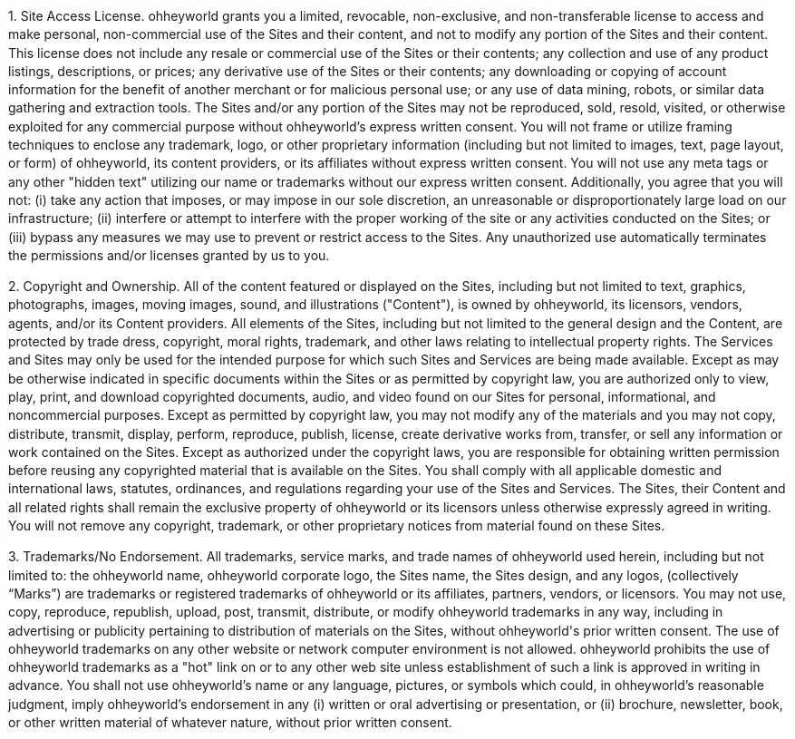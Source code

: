 <p>1. Site Access License. ohheyworld grants you a limited, revocable, non-exclusive, and non-transferable license to access and make personal, non-commercial use of the Sites and their content, and not to modify any portion of the Sites and their content. This license does not include any resale or commercial use of the Sites or their contents; any collection and use of any product listings, descriptions, or prices; any derivative use of the Sites or their contents; any downloading or copying of account information for the benefit of another merchant or for malicious personal use; or any use of data mining, robots, or similar data gathering and extraction tools. The Sites and/or any portion of the Sites may not be reproduced, sold, resold, visited, or otherwise exploited for any commercial purpose without ohheyworld’s express written consent. You will not frame or utilize framing techniques to enclose any trademark, logo, or other proprietary information (including but not limited to images, text, page layout, or form) of ohheyworld, its content providers, or its affiliates without express written consent. You will not use any meta tags or any other "hidden text" utilizing our name or trademarks without our express written consent. Additionally, you agree that you will not: (i) take any action that imposes, or may impose in our sole discretion, an unreasonable or disproportionately large load on our infrastructure; (ii) interfere or attempt to interfere with the proper working of the site or any activities conducted on the Sites; or (iii) bypass any measures we may use to prevent or restrict access to the Sites. Any unauthorized use automatically terminates the permissions and/or licenses granted by us to you.</p>

<p>2. Copyright and Ownership. All of the content featured or displayed on the Sites, including but not limited to text, graphics, photographs, images, moving images, sound, and illustrations ("Content"), is owned by ohheyworld, its licensors, vendors, agents, and/or its Content providers. All elements of the Sites, including but not limited to the general design and the Content, are protected by trade dress, copyright, moral rights, trademark, and other laws relating to intellectual property rights. The Services and Sites may only be used for the intended purpose for which such Sites and Services are being made available. Except as may be otherwise indicated in specific documents within the Sites or as permitted by copyright law, you are authorized only to view, play, print, and download copyrighted documents, audio, and video found on our Sites for personal, informational, and noncommercial purposes. Except as permitted by copyright law, you may not modify any of the materials and you may not copy, distribute, transmit, display, perform, reproduce, publish, license, create derivative works from, transfer, or sell any information or work contained on the Sites. Except as authorized under the copyright laws, you are responsible for obtaining written permission before reusing any copyrighted material that is available on the Sites. You shall comply with all applicable domestic and international laws, statutes, ordinances, and regulations regarding your use of the Sites and Services. The Sites, their Content and all related rights shall remain the exclusive property of ohheyworld or its licensors unless otherwise expressly agreed in writing. You will not remove any copyright, trademark, or other proprietary notices from material found on these Sites.</p>

<p>3. Trademarks/No Endorsement. All trademarks, service marks, and trade names of ohheyworld used herein, including but not limited to: the ohheyworld name, ohheyworld corporate logo, the Sites name, the Sites design, and any logos, (collectively “Marks”) are trademarks or registered trademarks of ohheyworld or its affiliates, partners, vendors, or licensors. You may not use, copy, reproduce, republish, upload, post, transmit, distribute, or modify ohheyworld trademarks in any way, including in advertising or publicity pertaining to distribution of materials on the Sites, without ohheyworld's prior written consent. The use of ohheyworld trademarks on any other website or network computer environment is not allowed. ohheyworld prohibits the use of ohheyworld trademarks as a "hot" link on or to any other web site unless establishment of such a link is approved in writing in advance. You shall not use ohheyworld’s name or any language, pictures, or symbols which could, in ohheyworld’s reasonable judgment, imply ohheyworld’s endorsement in any (i) written or oral advertising or presentation, or (ii) brochure, newsletter, book, or other written material of whatever nature, without prior written consent.</p>

